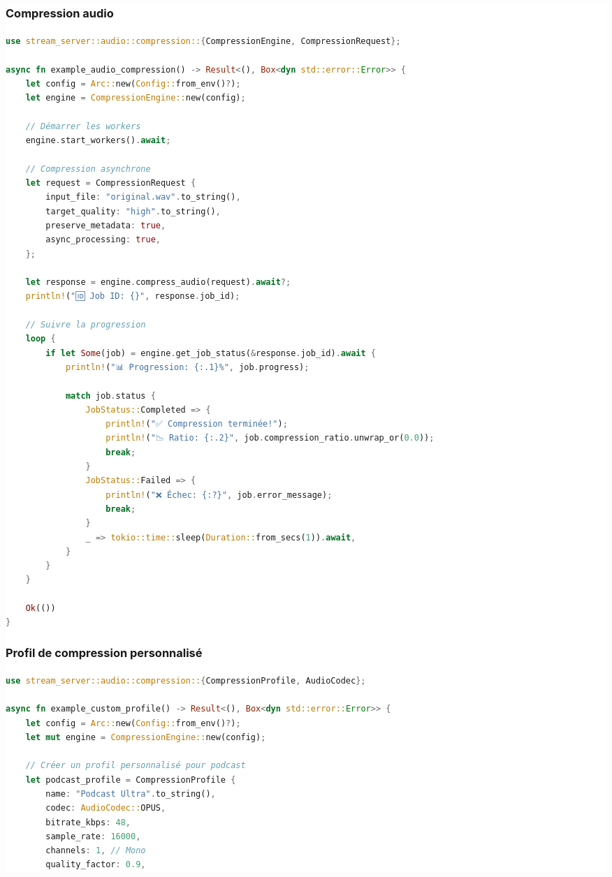 ### Compression audio

```rust
use stream_server::audio::compression::{CompressionEngine, CompressionRequest};

async fn example_audio_compression() -> Result<(), Box<dyn std::error::Error>> {
    let config = Arc::new(Config::from_env()?);
    let engine = CompressionEngine::new(config);
    
    // Démarrer les workers
    engine.start_workers().await;
    
    // Compression asynchrone
    let request = CompressionRequest {
        input_file: "original.wav".to_string(),
        target_quality: "high".to_string(),
        preserve_metadata: true,
        async_processing: true,
    };
    
    let response = engine.compress_audio(request).await?;
    println!("🆔 Job ID: {}", response.job_id);
    
    // Suivre la progression
    loop {
        if let Some(job) = engine.get_job_status(&response.job_id).await {
            println!("📊 Progression: {:.1}%", job.progress);
            
            match job.status {
                JobStatus::Completed => {
                    println!("✅ Compression terminée!");
                    println!("📉 Ratio: {:.2}", job.compression_ratio.unwrap_or(0.0));
                    break;
                }
                JobStatus::Failed => {
                    println!("❌ Échec: {:?}", job.error_message);
                    break;
                }
                _ => tokio::time::sleep(Duration::from_secs(1)).await,
            }
        }
    }
    
    Ok(())
}
```

### Profil de compression personnalisé

```rust
use stream_server::audio::compression::{CompressionProfile, AudioCodec};

async fn example_custom_profile() -> Result<(), Box<dyn std::error::Error>> {
    let config = Arc::new(Config::from_env()?);
    let mut engine = CompressionEngine::new(config);
    
    // Créer un profil personnalisé pour podcast
    let podcast_profile = CompressionProfile {
        name: "Podcast Ultra".to_string(),
        codec: AudioCodec::OPUS,
        bitrate_kbps: 48,
        sample_rate: 16000,
        channels: 1, // Mono
        quality_factor: 0.9,
```